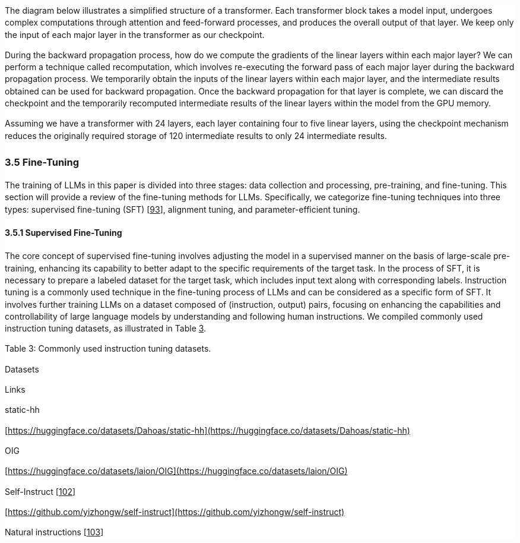 The diagram below illustrates a simplified structure of a transformer. Each transformer block takes a model input, undergoes complex computations through attention and feed-forward processes, and produces the overall output of that layer. We keep only the input of each major layer in the transformer as our checkpoint.

During the backward propagation process, how do we compute the gradients of the linear layers within each major layer? We can perform a technique called recomputation, which involves re-executing the forward pass of each major layer during the backward propagation process. We temporarily obtain the inputs of the linear layers within each major layer, and the intermediate results obtained can be used for backward propagation. Once the backward propagation for that layer is complete, we can discard the checkpoint and the temporarily recomputed intermediate results of the linear layers within the model from the GPU memory.

Assuming we have a transformer with 24 layers, each layer containing four to five linear layers, using the checkpoint mechanism reduces the originally required storage of 120 intermediate results to only 24 intermediate results.

### 3.5 Fine-Tuning

The training of LLMs in this paper is divided into three stages: data collection and processing, pre-training, and fine-tuning. This section will provide a review of the fine-tuning methods for LLMs. Specifically, we categorize fine-tuning techniques into three types: supervised fine-tuning (SFT) \[[93](#bib.bib93)\], alignment tuning, and parameter-efficient tuning.

#### 3.5.1 Supervised Fine-Tuning

The core concept of supervised fine-tuning involves adjusting the model in a supervised manner on the basis of large-scale pre-training, enhancing its capability to better adapt to the specific requirements of the target task. In the process of SFT, it is necessary to prepare a labeled dataset for the target task, which includes input text along with corresponding labels. Instruction tuning is a commonly used technique in the fine-tuning process of LLMs and can be considered as a specific form of SFT. It involves further training LLMs on a dataset composed of (instruction, output) pairs, focusing on enhancing the capabilities and controllability of large language models by understanding and following human instructions. We compiled commonly used instruction tuning datasets, as illustrated in Table [3](#S3.T3 "Table 3 ‣ 3.5.1 Supervised Fine-Tuning ‣ 3.5 Fine-Tuning ‣ 3 Training of Large Language Models ‣ Understanding LLMs: A Comprehensive Overview from Training to Inference").

Table 3: Commonly used instruction tuning datasets.

Datasets

Links

static-hh

[https://huggingface.co/datasets/Dahoas/static-hh](https://huggingface.co/datasets/Dahoas/static-hh)

OIG

[https://huggingface.co/datasets/laion/OIG](https://huggingface.co/datasets/laion/OIG)

Self-Instruct \[[102](#bib.bib102)\]

[https://github.com/yizhongw/self-instruct](https://github.com/yizhongw/self-instruct)

Natural instructions \[[103](#bib.bib103)\]
